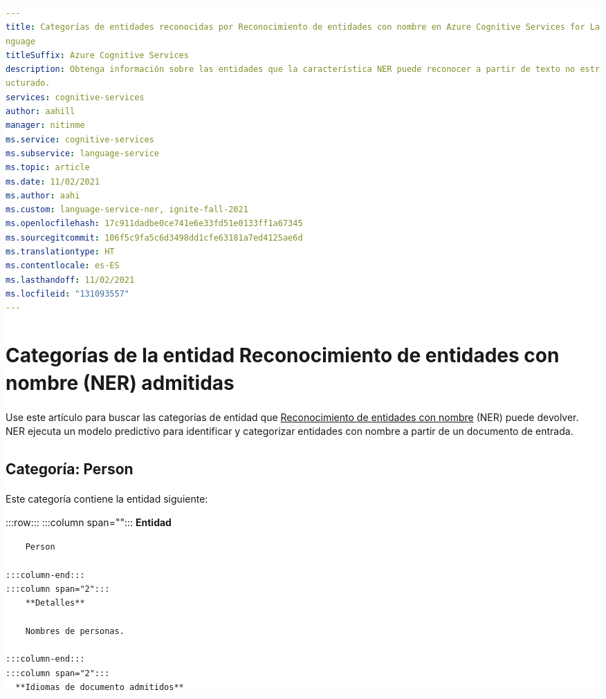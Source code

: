 ```yaml
---
title: Categorías de entidades reconocidas por Reconocimiento de entidades con nombre en Azure Cognitive Services for Language
titleSuffix: Azure Cognitive Services
description: Obtenga información sobre las entidades que la característica NER puede reconocer a partir de texto no estructurado.
services: cognitive-services
author: aahill
manager: nitinme
ms.service: cognitive-services
ms.subservice: language-service
ms.topic: article
ms.date: 11/02/2021
ms.author: aahi
ms.custom: language-service-ner, ignite-fall-2021
ms.openlocfilehash: 17c911dadbe0ce741e6e33fd51e0133ff1a67345
ms.sourcegitcommit: 106f5c9fa5c6d3498dd1cfe63181a7ed4125ae6d
ms.translationtype: HT
ms.contentlocale: es-ES
ms.lasthandoff: 11/02/2021
ms.locfileid: "131093557"
---
```

# <a name="supported-named-entity-recognition-ner-entity-categories"></a>Categorías de la entidad Reconocimiento de entidades con nombre (NER) admitidas

Use este artículo para buscar las categorías de entidad que [Reconocimiento de entidades con nombre](../how-to-call.md) (NER) puede devolver. NER ejecuta un modelo predictivo para identificar y categorizar entidades con nombre a partir de un documento de entrada.

## <a name="category-person"></a>Categoría: Person

Este categoría contiene la entidad siguiente:

:::row:::
    :::column span="":::
        **Entidad**

        Person

    :::column-end:::
    :::column span="2":::
        **Detalles**

        Nombres de personas.
      
    :::column-end:::
    :::column span="2":::
      **Idiomas de documento admitidos**
